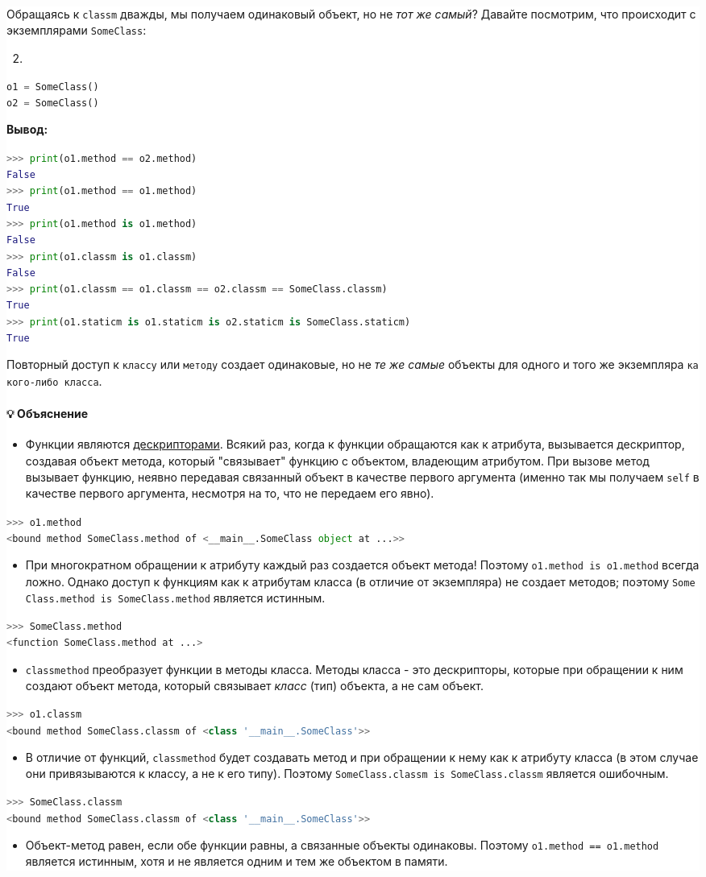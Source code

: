 Обращаясь к `classm` дважды, мы получаем одинаковый объект, но не *тот же самый*? Давайте посмотрим, что происходит
с экземплярами `SomeClass`:

2.
```py
o1 = SomeClass()
o2 = SomeClass()
```

**Вывод:**
```py
>>> print(o1.method == o2.method)
False
>>> print(o1.method == o1.method)
True
>>> print(o1.method is o1.method)
False
>>> print(o1.classm is o1.classm)
False
>>> print(o1.classm == o1.classm == o2.classm == SomeClass.classm)
True
>>> print(o1.staticm is o1.staticm is o2.staticm is SomeClass.staticm)
True
```

Повторный доступ к `классу` или `методу` создает одинаковые, но не *те же самые* объекты для одного и того же экземпляра `какого-либо класса`.

#### 💡 Объяснение
* Функции являются [дескрипторами](https://docs.python.org/3/howto/descriptor.html). Всякий раз, когда к функции обращаются как к
атрибута, вызывается дескриптор, создавая объект метода, который "связывает" функцию с объектом, владеющим атрибутом. При вызове метод вызывает функцию, неявно передавая связанный объект в качестве первого аргумента
(именно так мы получаем `self` в качестве первого аргумента, несмотря на то, что не передаем его явно).
```py
>>> o1.method
<bound method SomeClass.method of <__main__.SomeClass object at ...>>
```
* При многократном обращении к атрибуту каждый раз создается объект метода! Поэтому `o1.method is o1.method` всегда ложно. Однако доступ к функциям как к атрибутам класса (в отличие от экземпляра) не создает методов; поэтому
`SomeClass.method is SomeClass.method` является истинным.
```py
>>> SomeClass.method
<function SomeClass.method at ...>
```
* `classmethod` преобразует функции в методы класса. Методы класса - это дескрипторы, которые при обращении к ним создают
объект метода, который связывает *класс* (тип) объекта, а не сам объект.
```py
>>> o1.classm
<bound method SomeClass.classm of <class '__main__.SomeClass'>>
```
* В отличие от функций, `classmethod` будет создавать метод и при обращении к нему как к атрибуту класса (в этом случае они
привязываются к классу, а не к его типу). Поэтому `SomeClass.classm is SomeClass.classm` является ошибочным.
```py
>>> SomeClass.classm
<bound method SomeClass.classm of <class '__main__.SomeClass'>>
```
* Объект-метод равен, если обе функции равны, а связанные объекты одинаковы. Поэтому
`o1.method == o1.method` является истинным, хотя и не является одним и тем же объектом в памяти.